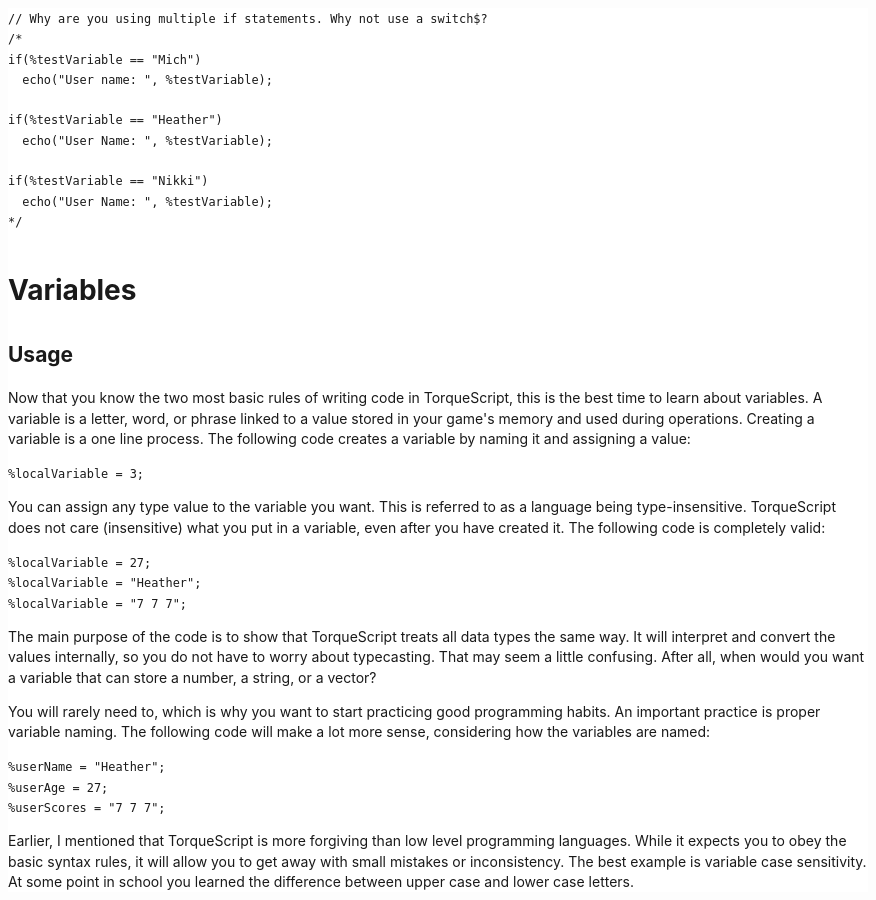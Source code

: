 ~~~{.cpp}
// Why are you using multiple if statements. Why not use a switch$?
/*
if(%testVariable == "Mich")
  echo("User name: ", %testVariable);

if(%testVariable == "Heather")
  echo("User Name: ", %testVariable);

if(%testVariable == "Nikki")
  echo("User Name: ", %testVariable);
*/
~~~

# Variables

## Usage
Now that you know the two most basic rules of writing code in TorqueScript, this is the best time to learn about variables. A variable is a letter, word, or phrase linked to a value stored in your game's memory and used during operations. Creating a variable is a one line process. The following code creates a variable by naming it and assigning a value:

~~~{.cpp}
%localVariable = 3;
~~~

You can assign any type value to the variable you want. This is referred to as a language being type-insensitive. TorqueScript does not care (insensitive) what you put in a variable, even after you have created it. The following code is completely valid:

~~~{.cpp}
%localVariable = 27;
%localVariable = "Heather";
%localVariable = "7 7 7";
~~~

The main purpose of the code is to show that TorqueScript treats all data types the same way. It will interpret and convert the values internally, so you do not have to worry about typecasting. That may seem a little confusing. After all, when would you want a variable that can store a number, a string, or a vector?

You will rarely need to, which is why you want to start practicing good programming habits. An important practice is proper variable naming. The following code will make a lot more sense, considering how the variables are named:

~~~{.cpp}
%userName = "Heather";
%userAge = 27;
%userScores = "7 7 7";
~~~

Earlier, I mentioned that TorqueScript is more forgiving than low level programming languages. While it expects you to obey the basic syntax rules, it will allow you to get away with small mistakes or inconsistency. The best example is variable case sensitivity. At some point in school you learned the difference between upper case and lower case letters.
